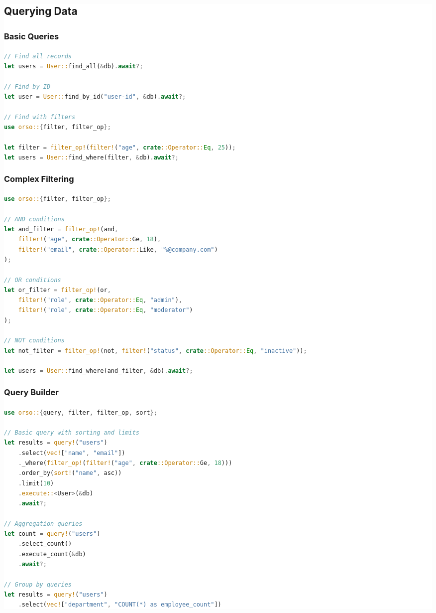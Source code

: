 ## Querying Data

### Basic Queries

```rust
// Find all records
let users = User::find_all(&db).await?;

// Find by ID
let user = User::find_by_id("user-id", &db).await?;

// Find with filters
use orso::{filter, filter_op};

let filter = filter_op!(filter!("age", crate::Operator::Eq, 25));
let users = User::find_where(filter, &db).await?;
```

### Complex Filtering

```rust
use orso::{filter, filter_op};

// AND conditions
let and_filter = filter_op!(and,
    filter!("age", crate::Operator::Ge, 18),
    filter!("email", crate::Operator::Like, "%@company.com")
);

// OR conditions
let or_filter = filter_op!(or,
    filter!("role", crate::Operator::Eq, "admin"),
    filter!("role", crate::Operator::Eq, "moderator")
);

// NOT conditions
let not_filter = filter_op!(not, filter!("status", crate::Operator::Eq, "inactive"));

let users = User::find_where(and_filter, &db).await?;
```

### Query Builder

```rust
use orso::{query, filter, filter_op, sort};

// Basic query with sorting and limits
let results = query!("users")
    .select(vec!["name", "email"])
    ._where(filter_op!(filter!("age", crate::Operator::Ge, 18)))
    .order_by(sort!("name", asc))
    .limit(10)
    .execute::<User>(&db)
    .await?;

// Aggregation queries
let count = query!("users")
    .select_count()
    .execute_count(&db)
    .await?;

// Group by queries
let results = query!("users")
    .select(vec!["department", "COUNT(*) as employee_count"])
```